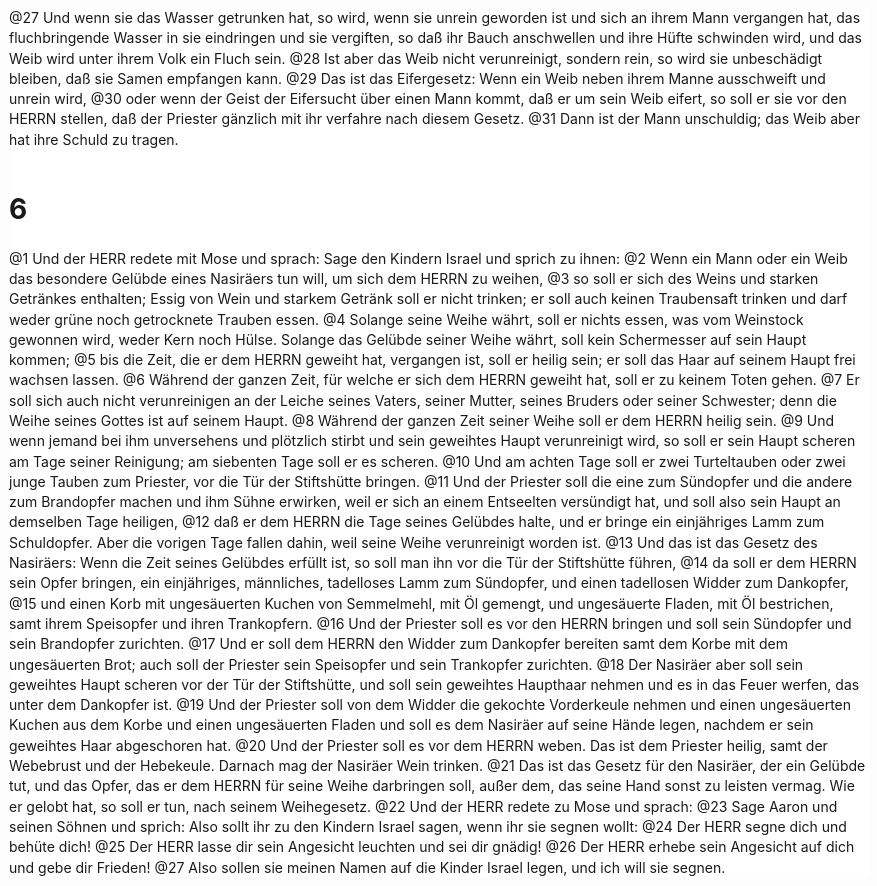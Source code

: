 @27 Und wenn sie das Wasser getrunken hat, so wird, wenn sie unrein geworden ist und sich an ihrem Mann vergangen hat, das fluchbringende Wasser in sie eindringen und sie vergiften, so daß ihr Bauch anschwellen und ihre Hüfte schwinden wird, und das Weib wird unter ihrem Volk ein Fluch sein. 
@28 Ist aber das Weib nicht verunreinigt, sondern rein, so wird sie unbeschädigt bleiben, daß sie Samen empfangen kann. 
@29 Das ist das Eifergesetz: Wenn ein Weib neben ihrem Manne ausschweift und unrein wird, 
@30 oder wenn der Geist der Eifersucht über einen Mann kommt, daß er um sein Weib eifert, so soll er sie vor den HERRN stellen, daß der Priester gänzlich mit ihr verfahre nach diesem Gesetz. 
@31 Dann ist der Mann unschuldig; das Weib aber hat ihre Schuld zu tragen. 

# 6 
@1 Und der HERR redete mit Mose und sprach: Sage den Kindern Israel und sprich zu ihnen: 
@2 Wenn ein Mann oder ein Weib das besondere Gelübde eines Nasiräers tun will, um sich dem HERRN zu weihen, 
@3 so soll er sich des Weins und starken Getränkes enthalten; Essig von Wein und starkem Getränk soll er nicht trinken; er soll auch keinen Traubensaft trinken und darf weder grüne noch getrocknete Trauben essen. 
@4 Solange seine Weihe währt, soll er nichts essen, was vom Weinstock gewonnen wird, weder Kern noch Hülse. Solange das Gelübde seiner Weihe währt, soll kein Schermesser auf sein Haupt kommen; 
@5 bis die Zeit, die er dem HERRN geweiht hat, vergangen ist, soll er heilig sein; er soll das Haar auf seinem Haupt frei wachsen lassen. 
@6 Während der ganzen Zeit, für welche er sich dem HERRN geweiht hat, soll er zu keinem Toten gehen. 
@7 Er soll sich auch nicht verunreinigen an der Leiche seines Vaters, seiner Mutter, seines Bruders oder seiner Schwester; denn die Weihe seines Gottes ist auf seinem Haupt. 
@8 Während der ganzen Zeit seiner Weihe soll er dem HERRN heilig sein. 
@9 Und wenn jemand bei ihm unversehens und plötzlich stirbt und sein geweihtes Haupt verunreinigt wird, so soll er sein Haupt scheren am Tage seiner Reinigung; am siebenten Tage soll er es scheren. 
@10 Und am achten Tage soll er zwei Turteltauben oder zwei junge Tauben zum Priester, vor die Tür der Stiftshütte bringen. 
@11 Und der Priester soll die eine zum Sündopfer und die andere zum Brandopfer machen und ihm Sühne erwirken, weil er sich an einem Entseelten versündigt hat, und soll also sein Haupt an demselben Tage heiligen, 
@12 daß er dem HERRN die Tage seines Gelübdes halte, und er bringe ein einjähriges Lamm zum Schuldopfer. Aber die vorigen Tage fallen dahin, weil seine Weihe verunreinigt worden ist. 
@13 Und das ist das Gesetz des Nasiräers: Wenn die Zeit seines Gelübdes erfüllt ist, so soll man ihn vor die Tür der Stiftshütte führen, 
@14 da soll er dem HERRN sein Opfer bringen, ein einjähriges, männliches, tadelloses Lamm zum Sündopfer, und einen tadellosen Widder zum Dankopfer, 
@15 und einen Korb mit ungesäuerten Kuchen von Semmelmehl, mit Öl gemengt, und ungesäuerte Fladen, mit Öl bestrichen, samt ihrem Speisopfer und ihren Trankopfern. 
@16 Und der Priester soll es vor den HERRN bringen und soll sein Sündopfer und sein Brandopfer zurichten. 
@17 Und er soll dem HERRN den Widder zum Dankopfer bereiten samt dem Korbe mit dem ungesäuerten Brot; auch soll der Priester sein Speisopfer und sein Trankopfer zurichten. 
@18 Der Nasiräer aber soll sein geweihtes Haupt scheren vor der Tür der Stiftshütte, und soll sein geweihtes Haupthaar nehmen und es in das Feuer werfen, das unter dem Dankopfer ist. 
@19 Und der Priester soll von dem Widder die gekochte Vorderkeule nehmen und einen ungesäuerten Kuchen aus dem Korbe und einen ungesäuerten Fladen und soll es dem Nasiräer auf seine Hände legen, nachdem er sein geweihtes Haar abgeschoren hat. 
@20 Und der Priester soll es vor dem HERRN weben. Das ist dem Priester heilig, samt der Webebrust und der Hebekeule. Darnach mag der Nasiräer Wein trinken. 
@21 Das ist das Gesetz für den Nasiräer, der ein Gelübde tut, und das Opfer, das er dem HERRN für seine Weihe darbringen soll, außer dem, das seine Hand sonst zu leisten vermag. Wie er gelobt hat, so soll er tun, nach seinem Weihegesetz. 
@22 Und der HERR redete zu Mose und sprach: 
@23 Sage Aaron und seinen Söhnen und sprich: Also sollt ihr zu den Kindern Israel sagen, wenn ihr sie segnen wollt: 
@24 Der HERR segne dich und behüte dich! 
@25 Der HERR lasse dir sein Angesicht leuchten und sei dir gnädig! 
@26 Der HERR erhebe sein Angesicht auf dich und gebe dir Frieden! 
@27 Also sollen sie meinen Namen auf die Kinder Israel legen, und ich will sie segnen. 
